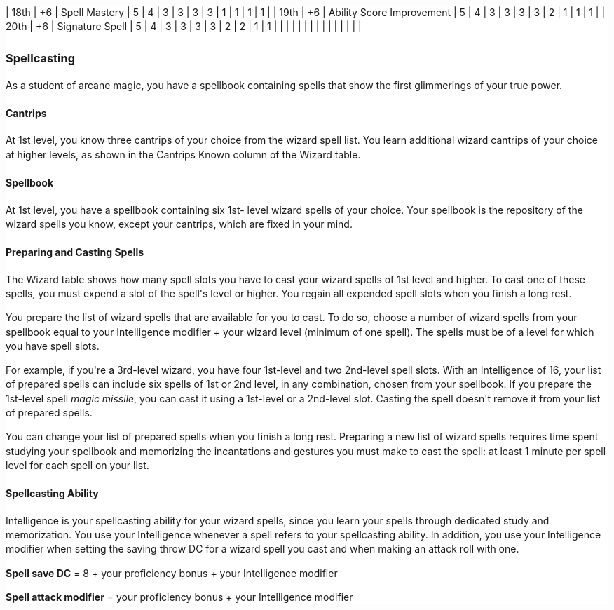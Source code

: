 | 18th  | +6                | Spell Mastery                 | 5              | 4   | 3   | 3   | 3   | 3   | 1   | 1   | 1   | 1   |
| 19th  | +6                | Ability Score Improvement     | 5              | 4   | 3   | 3   | 3   | 3   | 2   | 1   | 1   | 1   |
| 20th  | +6                | Signature Spell               | 5              | 4   | 3   | 3   | 3   | 3   | 2   | 2   | 1   | 1   |
|       |                   |                               |                |     |     |     |     |     |     |     |     |     |

### Spellcasting

As a student of arcane magic, you have a spellbook containing spells that show the first glimmerings of your true power.

#### Cantrips

At 1st level, you know three cantrips of your choice from the wizard spell list. You learn additional wizard cantrips of your choice at higher levels, as shown in the Cantrips Known column of the Wizard table.

#### Spellbook

At 1st level, you have a spellbook containing six 1st- level wizard spells of your choice. Your spellbook is the repository of the wizard spells you know, except your cantrips, which are fixed in your mind.

#### Preparing and Casting Spells

The Wizard table shows how many spell slots you have to cast your wizard spells of 1st level and higher. To cast one of these spells, you must expend a slot of the spell's level or higher. You regain all expended spell slots when you finish a long rest.

You prepare the list of wizard spells that are available for you to cast. To do so, choose a number of wizard spells from your spellbook equal to your Intelligence modifier + your wizard level (minimum of one spell). The spells must be of a level for which you have spell slots.

For example, if you're a 3rd-level wizard, you have four 1st-level and two 2nd-level spell slots. With an Intelligence of 16, your list of prepared spells can include six spells of 1st or 2nd level, in any combination, chosen from your spellbook. If you prepare the 1st-level spell *magic missile*, you can cast it using a 1st-level or a 2nd-level slot. Casting the spell doesn't remove it from your list of prepared spells.

You can change your list of prepared spells when you finish a long rest. Preparing a new list of wizard spells requires time spent studying your spellbook and memorizing the incantations and gestures you must make to cast the spell: at least 1 minute per spell level for each spell on your list.

#### Spellcasting Ability

Intelligence is your spellcasting ability for your wizard spells, since you learn your spells through dedicated study and memorization. You use your Intelligence whenever a spell refers to your spellcasting ability. In addition, you use your Intelligence modifier when setting the saving throw DC for a wizard spell you cast and when making an attack roll with one.

**Spell save DC** = 8 + your proficiency bonus + your Intelligence modifier

**Spell attack modifier** = your proficiency bonus + your Intelligence modifier
